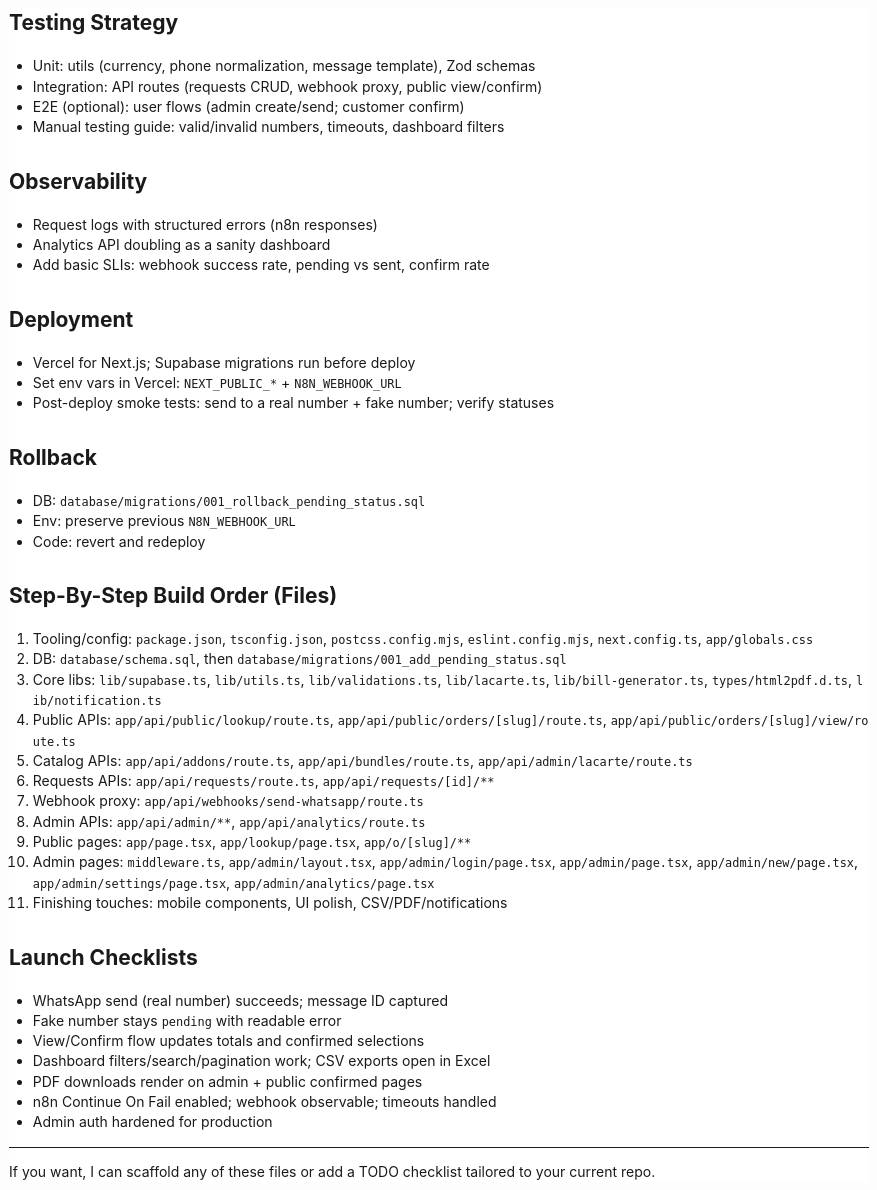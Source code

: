 ## Testing Strategy

- Unit: utils (currency, phone normalization, message template), Zod schemas
- Integration: API routes (requests CRUD, webhook proxy, public view/confirm)
- E2E (optional): user flows (admin create/send; customer confirm)
- Manual testing guide: valid/invalid numbers, timeouts, dashboard filters

## Observability

- Request logs with structured errors (n8n responses)
- Analytics API doubling as a sanity dashboard
- Add basic SLIs: webhook success rate, pending vs sent, confirm rate

## Deployment

- Vercel for Next.js; Supabase migrations run before deploy
- Set env vars in Vercel: `NEXT_PUBLIC_*` + `N8N_WEBHOOK_URL`
- Post-deploy smoke tests: send to a real number + fake number; verify statuses

## Rollback

- DB: `database/migrations/001_rollback_pending_status.sql`
- Env: preserve previous `N8N_WEBHOOK_URL`
- Code: revert and redeploy

## Step-By-Step Build Order (Files)

1) Tooling/config: `package.json`, `tsconfig.json`, `postcss.config.mjs`, `eslint.config.mjs`, `next.config.ts`, `app/globals.css`
2) DB: `database/schema.sql`, then `database/migrations/001_add_pending_status.sql`
3) Core libs: `lib/supabase.ts`, `lib/utils.ts`, `lib/validations.ts`, `lib/lacarte.ts`, `lib/bill-generator.ts`, `types/html2pdf.d.ts`, `lib/notification.ts`
4) Public APIs: `app/api/public/lookup/route.ts`, `app/api/public/orders/[slug]/route.ts`, `app/api/public/orders/[slug]/view/route.ts`
5) Catalog APIs: `app/api/addons/route.ts`, `app/api/bundles/route.ts`, `app/api/admin/lacarte/route.ts`
6) Requests APIs: `app/api/requests/route.ts`, `app/api/requests/[id]/**`
7) Webhook proxy: `app/api/webhooks/send-whatsapp/route.ts`
8) Admin APIs: `app/api/admin/**`, `app/api/analytics/route.ts`
9) Public pages: `app/page.tsx`, `app/lookup/page.tsx`, `app/o/[slug]/**`
10) Admin pages: `middleware.ts`, `app/admin/layout.tsx`, `app/admin/login/page.tsx`, `app/admin/page.tsx`, `app/admin/new/page.tsx`, `app/admin/settings/page.tsx`, `app/admin/analytics/page.tsx`
11) Finishing touches: mobile components, UI polish, CSV/PDF/notifications

## Launch Checklists

- WhatsApp send (real number) succeeds; message ID captured
- Fake number stays `pending` with readable error
- View/Confirm flow updates totals and confirmed selections
- Dashboard filters/search/pagination work; CSV exports open in Excel
- PDF downloads render on admin + public confirmed pages
- n8n Continue On Fail enabled; webhook observable; timeouts handled
- Admin auth hardened for production

---

If you want, I can scaffold any of these files or add a TODO checklist tailored to your current repo.

